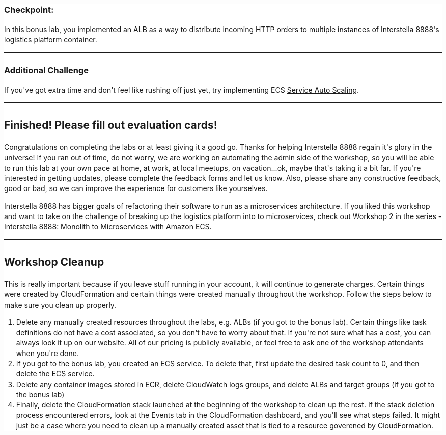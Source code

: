 ### Checkpoint: 
In this bonus lab, you implemented an ALB as a way to distribute incoming HTTP orders to multiple instances of Interstella 8888's logistics platform container.  

* * *

### Additional Challenge

If you've got extra time and don't feel like rushing off just yet, try implementing ECS [Service Auto Scaling](http://docs.aws.amazon.com/AmazonECS/latest/developerguide/service-auto-scaling.html). 

* * *

## Finished! Please fill out evaluation cards!

Congratulations on completing the labs or at least giving it a good go.  Thanks for helping Interstella 8888 regain it's glory in the universe!  If you ran out of time, do not worry, we are working on automating the admin side of the workshop, so you will be able to run this lab at your own pace at home, at work, at local meetups, on vacation...ok, maybe that's taking it a bit far.  If you're interested in getting updates, please complete the feedback forms and let us know.  Also, please share any constructive feedback, good or bad, so we can improve the experience for customers like yourselves.

Interstella 8888 has bigger goals of refactoring their software to run as a microservices architecture.  If you liked this workshop and want to take on the challenge of breaking up the logistics platform into to microservices, check out Workshop 2 in the series - Interstella 8888: Monolith to Microservices with Amazon ECS.

* * * 

## Workshop Cleanup

This is really important because if you leave stuff running in your account, it will continue to generate charges.  Certain things were created by CloudFormation and certain things were created manually throughout the workshop.  Follow the steps below to make sure you clean up properly.  

1. Delete any manually created resources throughout the labs, e.g. ALBs (if you got to the bonus lab).  Certain things like task definitions do not have a cost associated, so you don't have to worry about that.  If you're not sure what has a cost, you can always look it up on our website.  All of our pricing is publicly available, or feel free to ask one of the workshop attendants when you're done.
2. If you got to the bonus lab, you created an ECS service.  To delete that, first update the desired task count to 0, and then delete the ECS service.  
3. Delete any container images stored in ECR, delete CloudWatch logs groups, and delete ALBs and target groups (if you got to the bonus lab)
4. Finally, delete the CloudFormation stack launched at the beginning of the workshop to clean up the rest.  If the stack deletion process encountered errors, look at the Events tab in the CloudFormation dashboard, and you'll see what steps failed.  It might just be a case where you need to clean up a manually created asset that is tied to a resource goverened by CloudFormation.